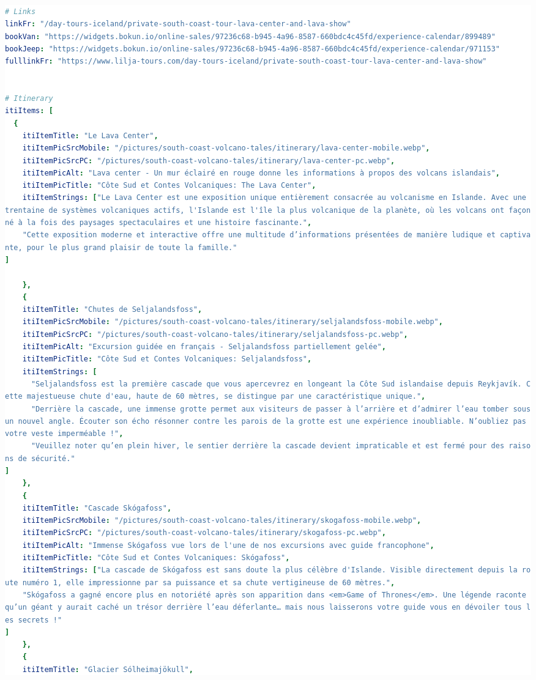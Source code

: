 ```yaml
# Links
linkFr: "/day-tours-iceland/private-south-coast-tour-lava-center-and-lava-show"
bookVan: "https://widgets.bokun.io/online-sales/97236c68-b945-4a96-8587-660bdc4c45fd/experience-calendar/899489"
bookJeep: "https://widgets.bokun.io/online-sales/97236c68-b945-4a96-8587-660bdc4c45fd/experience-calendar/971153"
fulllinkFr: "https://www.lilja-tours.com/day-tours-iceland/private-south-coast-tour-lava-center-and-lava-show"


# Itinerary
itiItems: [
  { 
    itiItemTitle: "Le Lava Center",
    itiItemPicSrcMobile: "/pictures/south-coast-volcano-tales/itinerary/lava-center-mobile.webp",
    itiItemPicSrcPC: "/pictures/south-coast-volcano-tales/itinerary/lava-center-pc.webp",
    itiItemPicAlt: "Lava center - Un mur éclairé en rouge donne les informations à propos des volcans islandais",
    itiItemPicTitle: "Côte Sud et Contes Volcaniques: The Lava Center",
    itiItemStrings: ["Le Lava Center est une exposition unique entièrement consacrée au volcanisme en Islande. Avec une trentaine de systèmes volcaniques actifs, l'Islande est l'île la plus volcanique de la planète, où les volcans ont façonné à la fois des paysages spectaculaires et une histoire fascinante.",
    "Cette exposition moderne et interactive offre une multitude d’informations présentées de manière ludique et captivante, pour le plus grand plaisir de toute la famille."
]

    },
    {
    itiItemTitle: "Chutes de Seljalandsfoss",
    itiItemPicSrcMobile: "/pictures/south-coast-volcano-tales/itinerary/seljalandsfoss-mobile.webp",
    itiItemPicSrcPC: "/pictures/south-coast-volcano-tales/itinerary/seljalandsfoss-pc.webp",
    itiItemPicAlt: "Excursion guidée en français - Seljalandsfoss partiellement gelée",
    itiItemPicTitle: "Côte Sud et Contes Volcaniques: Seljalandsfoss",
    itiItemStrings: [
      "Seljalandsfoss est la première cascade que vous apercevrez en longeant la Côte Sud islandaise depuis Reykjavík. Cette majestueuse chute d'eau, haute de 60 mètres, se distingue par une caractéristique unique.",
      "Derrière la cascade, une immense grotte permet aux visiteurs de passer à l’arrière et d’admirer l’eau tomber sous un nouvel angle. Écouter son écho résonner contre les parois de la grotte est une expérience inoubliable. N’oubliez pas votre veste imperméable !",
      "Veuillez noter qu’en plein hiver, le sentier derrière la cascade devient impraticable et est fermé pour des raisons de sécurité."
]
    },
    {
    itiItemTitle: "Cascade Skógafoss",
    itiItemPicSrcMobile: "/pictures/south-coast-volcano-tales/itinerary/skogafoss-mobile.webp",
    itiItemPicSrcPC: "/pictures/south-coast-volcano-tales/itinerary/skogafoss-pc.webp",
    itiItemPicAlt: "Immense Skógafoss vue lors de l'une de nos excursions avec guide francophone",
    itiItemPicTitle: "Côte Sud et Contes Volcaniques: Skógafoss",
    itiItemStrings: ["La cascade de Skógafoss est sans doute la plus célèbre d'Islande. Visible directement depuis la route numéro 1, elle impressionne par sa puissance et sa chute vertigineuse de 60 mètres.",
    "Skógafoss a gagné encore plus en notoriété après son apparition dans <em>Game of Thrones</em>. Une légende raconte qu’un géant y aurait caché un trésor derrière l’eau déferlante… mais nous laisserons votre guide vous en dévoiler tous les secrets !"
]
    },
    {
    itiItemTitle: "Glacier Sólheimajökull",
```